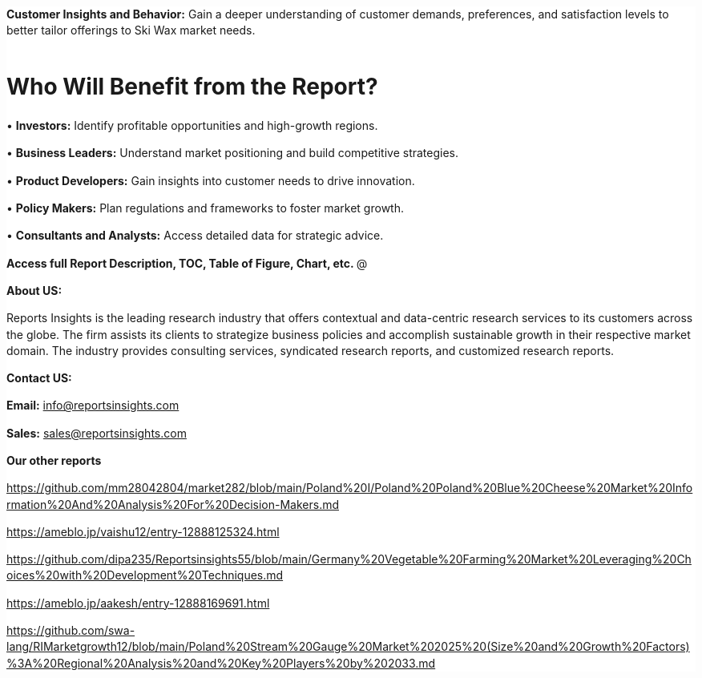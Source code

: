 <strong>Customer Insights and Behavior:</strong>
Gain a deeper understanding of customer demands, preferences, and satisfaction levels to better tailor offerings to Ski Wax market needs.

# <strong>Who Will Benefit from the Report?</strong>

• <strong>Investors:</strong> Identify profitable opportunities and high-growth regions.

• <strong>Business Leaders:</strong> Understand market positioning and build competitive strategies.

• <strong>Product Developers:</strong> Gain insights into customer needs to drive innovation.

• <strong>Policy Makers:</strong> Plan regulations and frameworks to foster market growth.

• <strong>Consultants and Analysts:</strong> Access detailed data for strategic advice.
</ul>
<strong>Access full Report Description, TOC, Table of Figure, Chart, etc. </strong>@  <a href= style=color:#0000ff;></a></font>

<strong><strong>About US</strong>:</strong>

Reports Insights is the leading research industry that offers contextual and data-centric research services to its customers across the globe. The firm assists its clients to strategize business policies and accomplish sustainable growth in their respective market domain. The industry provides consulting services, syndicated research reports, and customized research reports.

<strong>Contact US:</strong>

<p class=""""><b>Email:</b> <a href=mailto:info@reportsinsights.com>info@reportsinsights.com</a></p>
<p class=""""><b>Sales:</b> <a href=mailto:sales@reportsinsights.com>sales@reportsinsights.com</a></p>

<strong>Our other reports</strong>

<a href=https://github.com/mm28042804/market282/blob/main/Poland%20I/Poland%20Poland%20Blue%20Cheese%20Market%20Information%20And%20Analysis%20For%20Decision-Makers.md>https://github.com/mm28042804/market282/blob/main/Poland%20I/Poland%20Poland%20Blue%20Cheese%20Market%20Information%20And%20Analysis%20For%20Decision-Makers.md</a>

<a href=https://ameblo.jp/vaishu12/entry-12888125324.html>https://ameblo.jp/vaishu12/entry-12888125324.html</a>

<a href=https://github.com/dipa235/Reportsinsights55/blob/main/Germany%20Vegetable%20Farming%20Market%20Leveraging%20Choices%20with%20Development%20Techniques.md>https://github.com/dipa235/Reportsinsights55/blob/main/Germany%20Vegetable%20Farming%20Market%20Leveraging%20Choices%20with%20Development%20Techniques.md</a>

<a href=https://ameblo.jp/aakesh/entry-12888169691.html>https://ameblo.jp/aakesh/entry-12888169691.html</a>

<a href=https://github.com/swa-lang/RIMarketgrowth12/blob/main/Poland%20Stream%20Gauge%20Market%202025%20(Size%20and%20Growth%20Factors)%3A%20Regional%20Analysis%20and%20Key%20Players%20by%202033.md>https://github.com/swa-lang/RIMarketgrowth12/blob/main/Poland%20Stream%20Gauge%20Market%202025%20(Size%20and%20Growth%20Factors)%3A%20Regional%20Analysis%20and%20Key%20Players%20by%202033.md</a>

